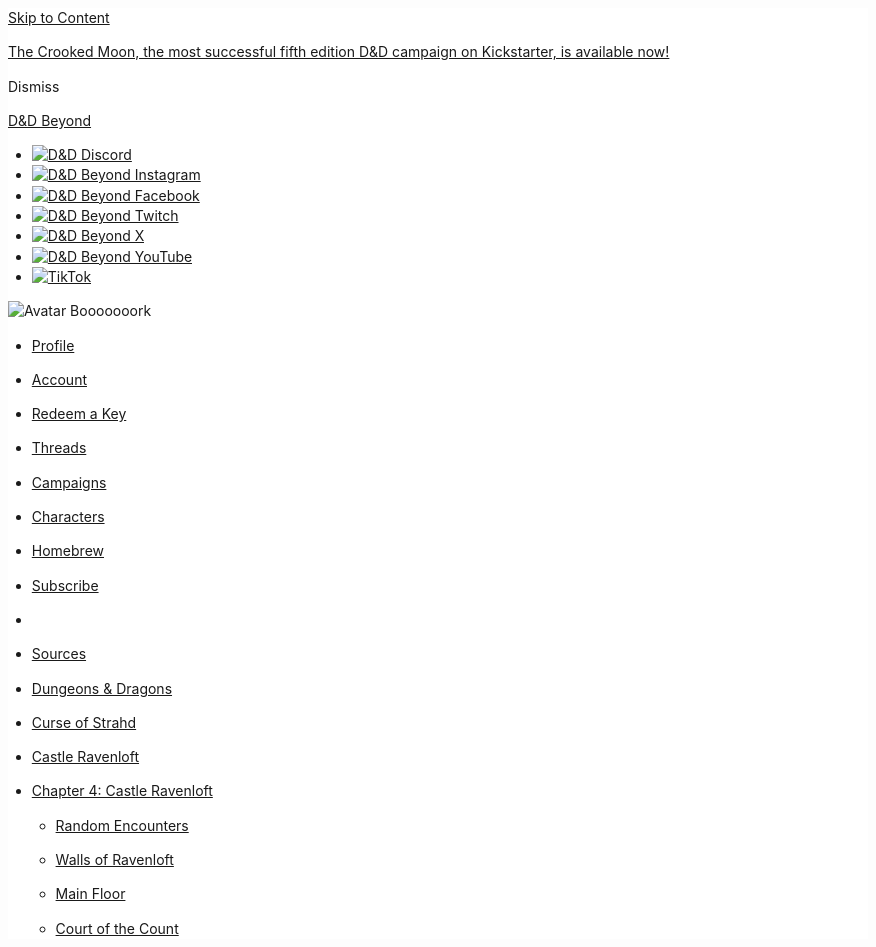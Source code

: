 [Skip to Content](https://www.dndbeyond.com/sources/dnd/cos/castle-ravenloft#content)

[The Crooked Moon, the most successful fifth edition D&D campaign on Kickstarter, is available now!](https://marketplace.dndbeyond.com/BB-3P-crookedmoon/CB8NCKVST?&icid_medium=organic&icid_source=bluebanner&icid_campaign=2025_3p_&icid_content=2025_hype)

Dismiss

[D&D Beyond](https://www.dndbeyond.com/)

- [![D&D Discord](https://h7ktnb-us-east-1-dndbeyond-live-media.s3.amazonaws.com/footer-images/discord.png)](https://dndbeyond.com/discord "Discord")
- [![D&D Beyond Instagram](https://h7ktnb-us-east-1-dndbeyond-live-media.s3.amazonaws.com/footer-images/instagram.png)](https://www.instagram.com/dndbeyond/ "Instagram")
- [![D&D Beyond Facebook](https://h7ktnb-us-east-1-dndbeyond-live-media.s3.amazonaws.com/footer-images/facebook.png)](https://www.facebook.com/dndbeyond "Facebook")
- [![D&D Beyond Twitch](https://h7ktnb-us-east-1-dndbeyond-live-media.s3.amazonaws.com/footer-images/twitch.png)](https://www.twitch.tv/dndbeyond "Twitch")
- [![D&D Beyond X](https://h7ktnb-us-east-1-dndbeyond-live-media.s3.amazonaws.com/footer-images/x.png)](https://twitter.com/dndbeyond "X")
- [![D&D Beyond YouTube](https://h7ktnb-us-east-1-dndbeyond-live-media.s3.amazonaws.com/footer-images/youtube.png)](https://www.youtube.com/channel/UCPy-338BEVgDkQade0qJmkw "YouTube")
- [![TikTok](https://h7ktnb-us-east-1-dndbeyond-live-media.s3.amazonaws.com/footer-images/tiktok.png)](https://www.tiktok.com/@dnd_beyond "TikTok")

[](https://www.dndbeyond.com/changelog "Changelog")[](https://www.dndbeyond.com/my-notifications "Notifications")[](https://www.dndbeyond.com/private-messages "Private Messages")

![Avatar](https://secure.gravatar.com/avatar/d21f2d9bcda23a3cfe6bb7da88157b19?d=https://media-waterdeep.cursecdn.com/attachments/thumbnails/0/14/240/160/avatar_2.png&s=64) Booooooork

- [Profile](https://www.dndbeyond.com/members/Booooooork)
- [Account](https://www.dndbeyond.com/account)
- [Redeem a Key](https://www.dndbeyond.com/redeem-key)
- [Threads](https://www.dndbeyond.com/new-content?filter-date-range-type=4&filter-association-type=3)
- [Campaigns](https://www.dndbeyond.com/my-campaigns)
- [Characters](https://www.dndbeyond.com/my-characters)
- [Homebrew](https://www.dndbeyond.com/homebrew)
- [Subscribe](https://www.dndbeyond.com/subscribe)

- [](https://www.dndbeyond.com/)
- [Sources](https://www.dndbeyond.com/sources)
- [Dungeons & Dragons](https://www.dndbeyond.com/sources/dnd)
- [Curse of Strahd](https://www.dndbeyond.com/sources/dnd/cos)
- [Castle Ravenloft](http://www.dndbeyond.com/sources/dnd/cos/castle-ravenloft)

- [Chapter 4: Castle Ravenloft](https://www.dndbeyond.com/sources/dnd/cos/castle-ravenloft#Chapter4CastleRavenloft)
    
    - [Random Encounters](https://www.dndbeyond.com/sources/dnd/cos/castle-ravenloft#RandomEncounters)
        
    - [Walls of Ravenloft](https://www.dndbeyond.com/sources/dnd/cos/castle-ravenloft#WallsofRavenloft)
        
    - [Main Floor](https://www.dndbeyond.com/sources/dnd/cos/castle-ravenloft#MainFloor)
        
    - [Court of the Count](https://www.dndbeyond.com/sources/dnd/cos/castle-ravenloft#CourtoftheCount)
        